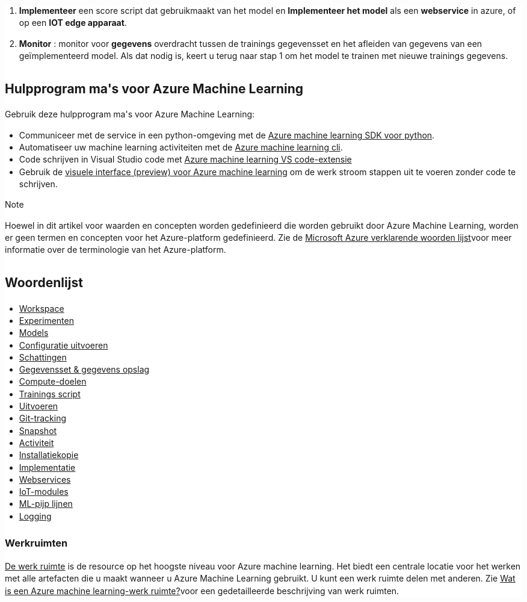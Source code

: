 1. **Implementeer** een score script dat gebruikmaakt van het model en **Implementeer het model** als een **webservice** in azure, of op een **IOT edge apparaat**.

1. **Monitor** : monitor voor **gegevens** overdracht tussen de trainings gegevensset en het afleiden van gegevens van een geïmplementeerd model. Als dat nodig is, keert u terug naar stap 1 om het model te trainen met nieuwe trainings gegevens.

## <a name="tools-for-azure-machine-learning"></a>Hulpprogram ma's voor Azure Machine Learning

Gebruik deze hulpprogram ma's voor Azure Machine Learning:

+  Communiceer met de service in een python-omgeving met de [Azure machine learning SDK voor python](https://docs.microsoft.com/python/api/overview/azure/ml/intro?view=azure-ml-py).
+ Automatiseer uw machine learning activiteiten met de [Azure machine learning cli](https://docs.microsoft.com/azure/machine-learning/service/reference-azure-machine-learning-cli).
+ Code schrijven in Visual Studio code met [Azure machine learning VS code-extensie](how-to-vscode-tools.md)
+ Gebruik de [visuele interface (preview) voor Azure machine learning](ui-concept-visual-interface.md) om de werk stroom stappen uit te voeren zonder code te schrijven.

> [!NOTE]
> Hoewel in dit artikel voor waarden en concepten worden gedefinieerd die worden gebruikt door Azure Machine Learning, worden er geen termen en concepten voor het Azure-platform gedefinieerd. Zie de [Microsoft Azure verklarende woorden lijst](https://docs.microsoft.com/azure/azure-glossary-cloud-terminology)voor meer informatie over de terminologie van het Azure-platform.

## <a name="glossary"></a>Woordenlijst

+ <a href="#workspaces">Workspace</a>
+ <a href="#experiments">Experimenten</a>
+ <a href="#models">Models</a>
+ <a href="#run-configurations">Configuratie uitvoeren</a>
+ [Schattingen](#estimators)
+ <a href="#datasets-and-datastores">Gegevensset & gegevens opslag</a>
+ <a href="#compute-targets">Compute-doelen</a>
+ <a href="#training-scripts">Trainings script</a>
+ <a href="#runs">Uitvoeren</a>
+ <a href="#github-tracking-and-integration">Git-tracking</a>
+ <a href="#snapshots">Snapshot</a>
+ <a href="#activities">Activiteit</a>
+ <a href="#images">Installatiekopie</a>
+ <a href="#deployment">Implementatie</a>
+ <a href="#web-service-deployments">Webservices</a>
+ <a href="#iot-module-deployments">IoT-modules</a>
+ <a href="#ml-pipelines">ML-pijp lijnen</a>
+ <a href="#logging">Logging</a>

### <a name="workspaces"></a>Werkruimten

[De werk ruimte](concept-workspace.md) is de resource op het hoogste niveau voor Azure machine learning. Het biedt een centrale locatie voor het werken met alle artefacten die u maakt wanneer u Azure Machine Learning gebruikt. U kunt een werk ruimte delen met anderen. Zie [Wat is een Azure machine learning-werk ruimte?](concept-workspace.md)voor een gedetailleerde beschrijving van werk ruimten.
